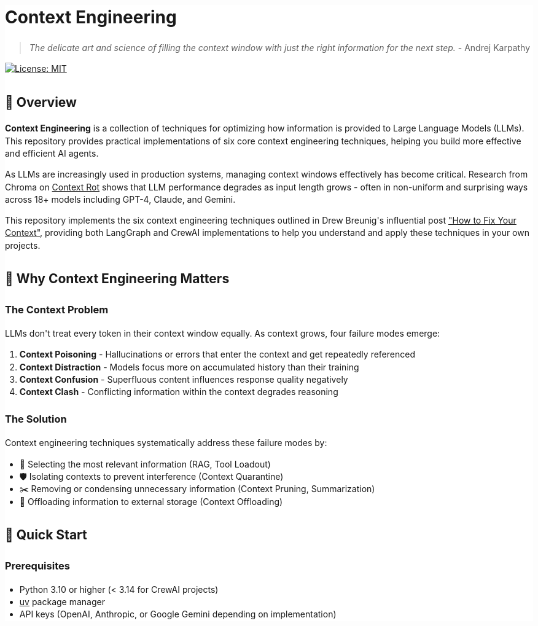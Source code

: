# Context Engineering

> *The delicate art and science of filling the context window with just the right information for the next step.* - Andrej Karpathy

[![License: MIT](https://img.shields.io/badge/License-MIT-yellow.svg)](https://opensource.org/licenses/MIT)

## 📖 Overview

**Context Engineering** is a collection of techniques for optimizing how information is provided to Large Language Models (LLMs). This repository provides practical implementations of six core context engineering techniques, helping you build more effective and efficient AI agents.

As LLMs are increasingly used in production systems, managing context windows effectively has become critical. Research from Chroma on [Context Rot](https://research.trychroma.com/context-rot) shows that LLM performance degrades as input length grows - often in non-uniform and surprising ways across 18+ models including GPT-4, Claude, and Gemini.

This repository implements the six context engineering techniques outlined in Drew Breunig's influential post ["How to Fix Your Context"](https://www.dbreunig.com/2025/06/26/how-to-fix-your-context.html), providing both LangGraph and CrewAI implementations to help you understand and apply these techniques in your own projects.

## 🎯 Why Context Engineering Matters

### The Context Problem

LLMs don't treat every token in their context window equally. As context grows, four failure modes emerge:

1. **Context Poisoning** - Hallucinations or errors that enter the context and get repeatedly referenced
2. **Context Distraction** - Models focus more on accumulated history than their training
3. **Context Confusion** - Superfluous content influences response quality negatively
4. **Context Clash** - Conflicting information within the context degrades reasoning

### The Solution

Context engineering techniques systematically address these failure modes by:
- 🎯 Selecting the most relevant information (RAG, Tool Loadout)
- 🛡️ Isolating contexts to prevent interference (Context Quarantine)
- ✂️ Removing or condensing unnecessary information (Context Pruning, Summarization)
- 💾 Offloading information to external storage (Context Offloading)

## 🚀 Quick Start

### Prerequisites

- Python 3.10 or higher (< 3.14 for CrewAI projects)
- [uv](https://docs.astral.sh/uv/) package manager
- API keys (OpenAI, Anthropic, or Google Gemini depending on implementation)

